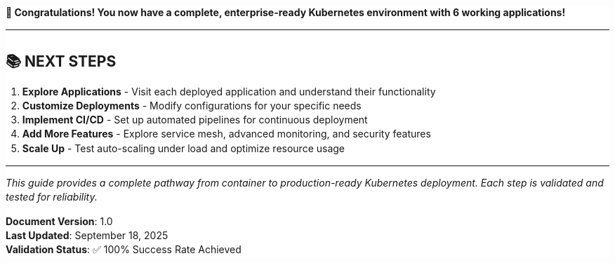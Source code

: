**🎉 Congratulations! You now have a complete, enterprise-ready Kubernetes environment with 6 working applications!**

---

## 📚 **NEXT STEPS**

1. **Explore Applications** - Visit each deployed application and understand their functionality
2. **Customize Deployments** - Modify configurations for your specific needs
3. **Implement CI/CD** - Set up automated pipelines for continuous deployment
4. **Add More Features** - Explore service mesh, advanced monitoring, and security features
5. **Scale Up** - Test auto-scaling under load and optimize resource usage

---

*This guide provides a complete pathway from container to production-ready Kubernetes deployment. Each step is validated and tested for reliability.*

**Document Version**: 1.0  
**Last Updated**: September 18, 2025  
**Validation Status**: ✅ 100% Success Rate Achieved